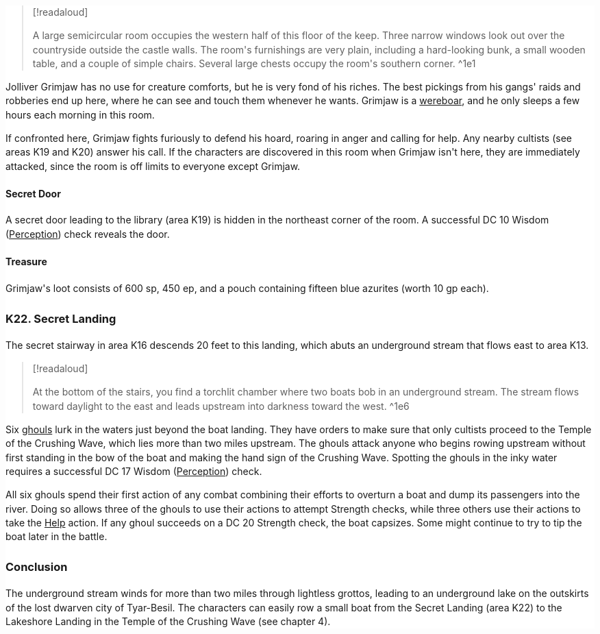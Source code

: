 > [!readaloud] 
> 
> A large semicircular room occupies the western half of this floor of the keep. Three narrow windows look out over the countryside outside the castle walls. The room's furnishings are very plain, including a hard-looking bunk, a small wooden table, and a couple of simple chairs. Several large chests occupy the room's southern corner.
^1e1

Jolliver Grimjaw has no use for creature comforts, but he is very fond of his riches. The best pickings from his gangs' raids and robberies end up here, where he can see and touch them whenever he wants. Grimjaw is a [wereboar](Mechanics/bestiary/humanoid/wereboar.md), and he only sleeps a few hours each morning in this room.

If confronted here, Grimjaw fights furiously to defend his hoard, roaring in anger and calling for help. Any nearby cultists (see areas K19 and K20) answer his call. If the characters are discovered in this room when Grimjaw isn't here, they are immediately attacked, since the room is off limits to everyone except Grimjaw.

#### Secret Door

A secret door leading to the library (area K19) is hidden in the northeast corner of the room. A successful DC 10 Wisdom ([Perception](Mechanics/Rules/skills.md#Perception)) check reveals the door.

#### Treasure

Grimjaw's loot consists of 600 sp, 450 ep, and a pouch containing fifteen blue azurites (worth 10 gp each).

### K22. Secret Landing

The secret stairway in area K16 descends 20 feet to this landing, which abuts an underground stream that flows east to area K13.

> [!readaloud] 
> 
> At the bottom of the stairs, you find a torchlit chamber where two boats bob in an underground stream. The stream flows toward daylight to the east and leads upstream into darkness toward the west.
^1e6

Six [ghouls](Mechanics/bestiary/undead/ghoul.md) lurk in the waters just beyond the boat landing. They have orders to make sure that only cultists proceed to the Temple of the Crushing Wave, which lies more than two miles upstream. The ghouls attack anyone who begins rowing upstream without first standing in the bow of the boat and making the hand sign of the Crushing Wave. Spotting the ghouls in the inky water requires a successful DC 17 Wisdom ([Perception](Mechanics/Rules/skills.md#Perception)) check.

All six ghouls spend their first action of any combat combining their efforts to overturn a boat and dump its passengers into the river. Doing so allows three of the ghouls to use their actions to attempt Strength checks, while three others use their actions to take the [Help](Mechanics/Rules/actions.md#Help) action. If any ghoul succeeds on a DC 20 Strength check, the boat capsizes. Some might continue to try to tip the boat later in the battle.

### Conclusion

The underground stream winds for more than two miles through lightless grottos, leading to an underground lake on the outskirts of the lost dwarven city of Tyar-Besil. The characters can easily row a small boat from the Secret Landing (area K22) to the Lakeshore Landing in the Temple of the Crushing Wave (see chapter 4).
